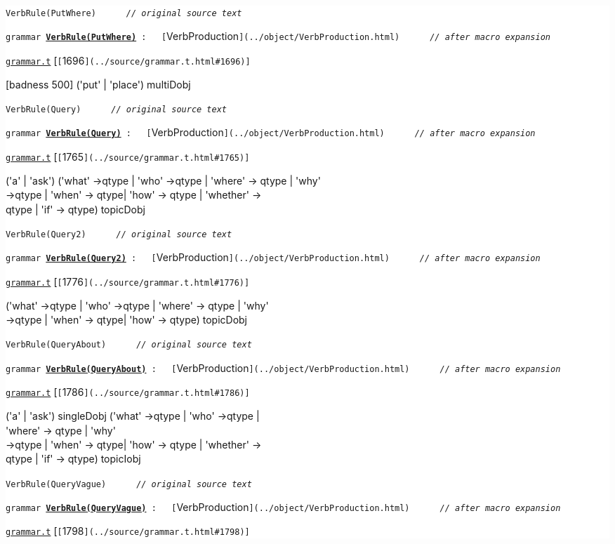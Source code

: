 

`VerbRule(PutWhere)      `*`// original source text`*  

`grammar `**[`VerbRule(PutWhere)`](../object/VerbRule(PutWhere).html)**` :   [`VerbProduction`](../object/VerbProduction.html)      `*`// after macro expansion`*

[`grammar.t`](../file/grammar.t.html) [`[`1696`](../source/grammar.t.html#1696)]`



\[badness 500\] ('put' \| 'place') multiDobj  



`VerbRule(Query)      `*`// original source text`*  

`grammar `**[`VerbRule(Query)`](../object/VerbRule(Query).html)**` :   [`VerbProduction`](../object/VerbProduction.html)      `*`// after macro expansion`*

[`grammar.t`](../file/grammar.t.html) [`[`1765`](../source/grammar.t.html#1765)]`



('a' \| 'ask') ('what' -\>qtype \| 'who' -\>qtype \| 'where' -\> qtype
\| 'why'  
-\>qtype \| 'when' -\> qtype\| 'how' -\> qtype \| 'whether' -\>  
qtype \| 'if' -\> qtype) topicDobj  



`VerbRule(Query2)      `*`// original source text`*  

`grammar `**[`VerbRule(Query2)`](../object/VerbRule(Query2).html)**` :   [`VerbProduction`](../object/VerbProduction.html)      `*`// after macro expansion`*

[`grammar.t`](../file/grammar.t.html) [`[`1776`](../source/grammar.t.html#1776)]`



('what' -\>qtype \| 'who' -\>qtype \| 'where' -\> qtype \| 'why'  
-\>qtype \| 'when' -\> qtype\| 'how' -\> qtype) topicDobj  



`VerbRule(QueryAbout)      `*`// original source text`*  

`grammar `**[`VerbRule(QueryAbout)`](../object/VerbRule(QueryAbout).html)**` :   [`VerbProduction`](../object/VerbProduction.html)      `*`// after macro expansion`*

[`grammar.t`](../file/grammar.t.html) [`[`1786`](../source/grammar.t.html#1786)]`



('a' \| 'ask') singleDobj ('what' -\>qtype \| 'who' -\>qtype \|  
'where' -\> qtype \| 'why'  
-\>qtype \| 'when' -\> qtype\| 'how' -\> qtype \| 'whether' -\>  
qtype \| 'if' -\> qtype) topicIobj  



`VerbRule(QueryVague)      `*`// original source text`*  

`grammar `**[`VerbRule(QueryVague)`](../object/VerbRule(QueryVague).html)**` :   [`VerbProduction`](../object/VerbProduction.html)      `*`// after macro expansion`*

[`grammar.t`](../file/grammar.t.html) [`[`1798`](../source/grammar.t.html#1798)]`
